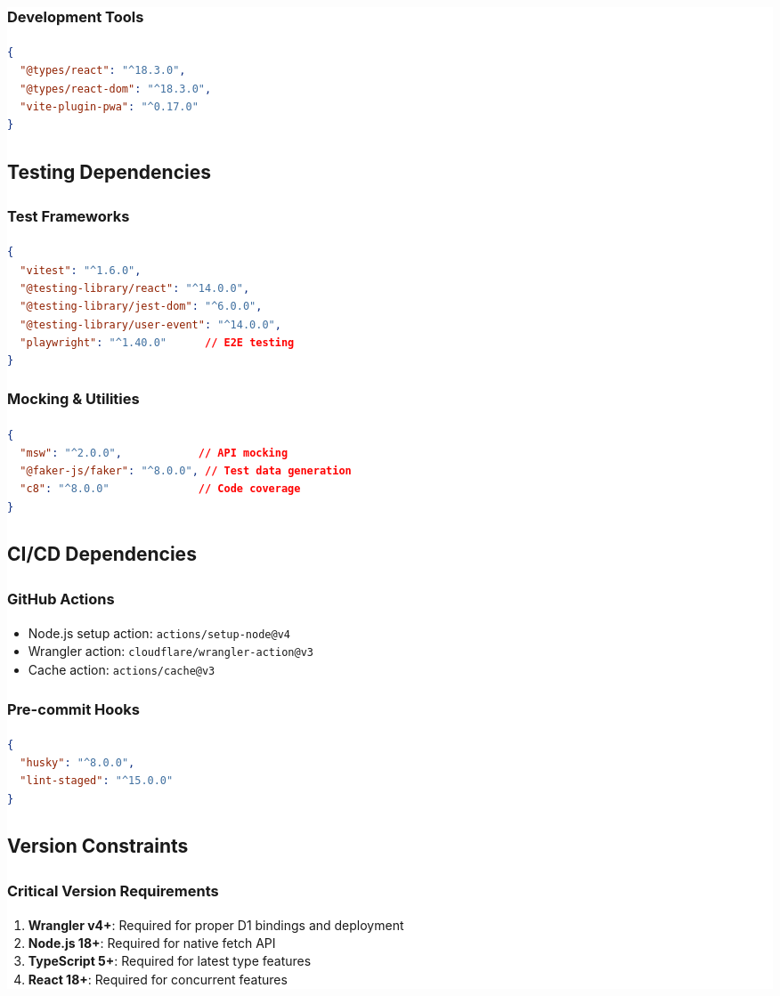 ### Development Tools
```json
{
  "@types/react": "^18.3.0",
  "@types/react-dom": "^18.3.0",
  "vite-plugin-pwa": "^0.17.0"
}
```

## Testing Dependencies

### Test Frameworks
```json
{
  "vitest": "^1.6.0",
  "@testing-library/react": "^14.0.0",
  "@testing-library/jest-dom": "^6.0.0",
  "@testing-library/user-event": "^14.0.0",
  "playwright": "^1.40.0"      // E2E testing
}
```

### Mocking & Utilities
```json
{
  "msw": "^2.0.0",            // API mocking
  "@faker-js/faker": "^8.0.0", // Test data generation
  "c8": "^8.0.0"              // Code coverage
}
```

## CI/CD Dependencies

### GitHub Actions
- Node.js setup action: `actions/setup-node@v4`
- Wrangler action: `cloudflare/wrangler-action@v3`
- Cache action: `actions/cache@v3`

### Pre-commit Hooks
```json
{
  "husky": "^8.0.0",
  "lint-staged": "^15.0.0"
}
```

## Version Constraints

### Critical Version Requirements
1. **Wrangler v4+**: Required for proper D1 bindings and deployment
2. **Node.js 18+**: Required for native fetch API
3. **TypeScript 5+**: Required for latest type features
4. **React 18+**: Required for concurrent features

